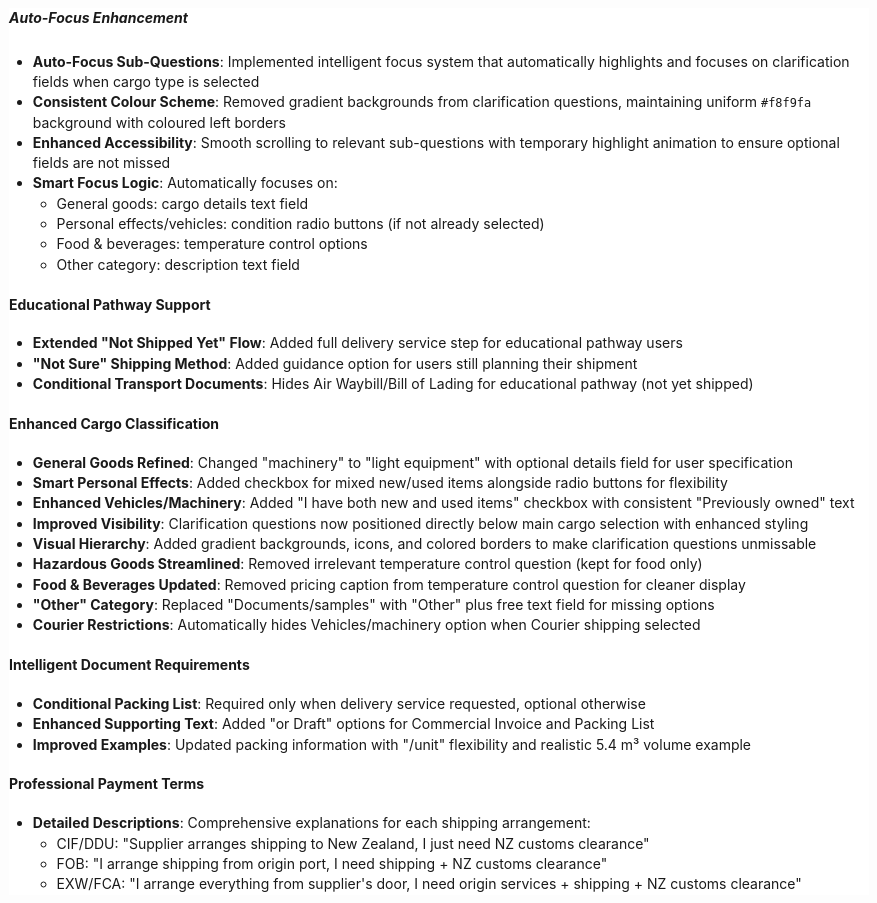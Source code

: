 ##### **Auto-Focus Enhancement**
- **Auto-Focus Sub-Questions**: Implemented intelligent focus system that automatically highlights and focuses on clarification fields when cargo type is selected
- **Consistent Colour Scheme**: Removed gradient backgrounds from clarification questions, maintaining uniform `#f8f9fa` background with coloured left borders
- **Enhanced Accessibility**: Smooth scrolling to relevant sub-questions with temporary highlight animation to ensure optional fields are not missed
- **Smart Focus Logic**: Automatically focuses on:
  - General goods: cargo details text field
  - Personal effects/vehicles: condition radio buttons (if not already selected)
  - Food & beverages: temperature control options
  - Other category: description text field

#### **Educational Pathway Support**
- **Extended "Not Shipped Yet" Flow**: Added full delivery service step for educational pathway users
- **"Not Sure" Shipping Method**: Added guidance option for users still planning their shipment
- **Conditional Transport Documents**: Hides Air Waybill/Bill of Lading for educational pathway (not yet shipped)

#### **Enhanced Cargo Classification**
- **General Goods Refined**: Changed "machinery" to "light equipment" with optional details field for user specification
- **Smart Personal Effects**: Added checkbox for mixed new/used items alongside radio buttons for flexibility
- **Enhanced Vehicles/Machinery**: Added "I have both new and used items" checkbox with consistent "Previously owned" text
- **Improved Visibility**: Clarification questions now positioned directly below main cargo selection with enhanced styling
- **Visual Hierarchy**: Added gradient backgrounds, icons, and colored borders to make clarification questions unmissable
- **Hazardous Goods Streamlined**: Removed irrelevant temperature control question (kept for food only)
- **Food & Beverages Updated**: Removed pricing caption from temperature control question for cleaner display
- **"Other" Category**: Replaced "Documents/samples" with "Other" plus free text field for missing options
- **Courier Restrictions**: Automatically hides Vehicles/machinery option when Courier shipping selected

#### **Intelligent Document Requirements**
- **Conditional Packing List**: Required only when delivery service requested, optional otherwise
- **Enhanced Supporting Text**: Added "or Draft" options for Commercial Invoice and Packing List
- **Improved Examples**: Updated packing information with "/unit" flexibility and realistic 5.4 m³ volume example

#### **Professional Payment Terms**
- **Detailed Descriptions**: Comprehensive explanations for each shipping arrangement:
  - CIF/DDU: "Supplier arranges shipping to New Zealand, I just need NZ customs clearance"
  - FOB: "I arrange shipping from origin port, I need shipping + NZ customs clearance"  
  - EXW/FCA: "I arrange everything from supplier's door, I need origin services + shipping + NZ customs clearance"
